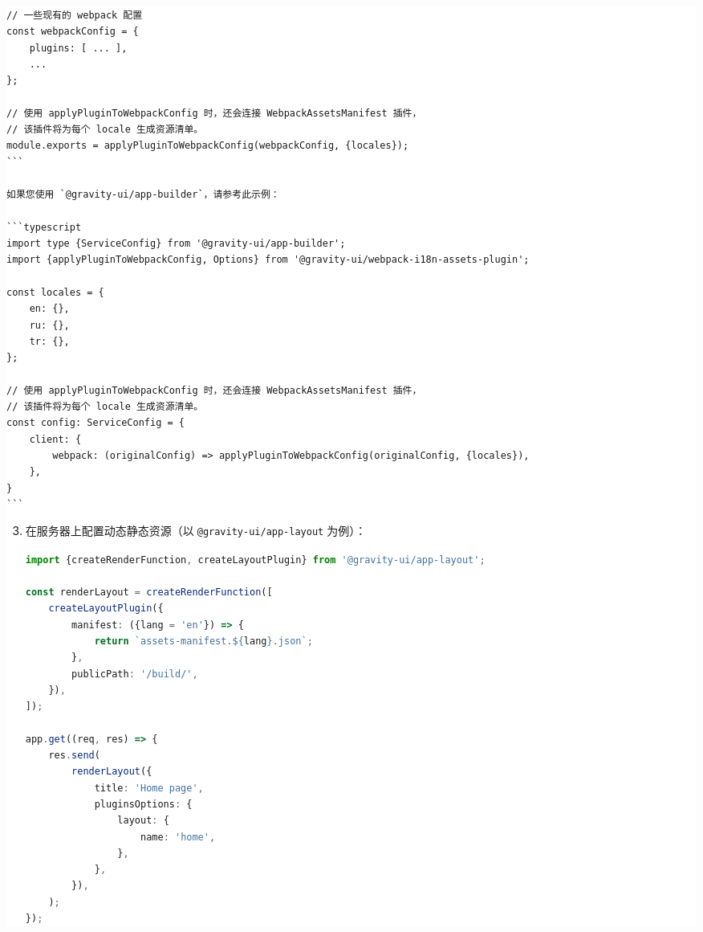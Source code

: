     // 一些现有的 webpack 配置
    const webpackConfig = {
        plugins: [ ... ],
        ...
    };

    // 使用 applyPluginToWebpackConfig 时，还会连接 WebpackAssetsManifest 插件，
    // 该插件将为每个 locale 生成资源清单。
    module.exports = applyPluginToWebpackConfig(webpackConfig, {locales});
    ```

    如果您使用 `@gravity-ui/app-builder`，请参考此示例：

    ```typescript
    import type {ServiceConfig} from '@gravity-ui/app-builder';
    import {applyPluginToWebpackConfig, Options} from '@gravity-ui/webpack-i18n-assets-plugin';

    const locales = {
        en: {},
        ru: {},
        tr: {},
    };

    // 使用 applyPluginToWebpackConfig 时，还会连接 WebpackAssetsManifest 插件，
    // 该插件将为每个 locale 生成资源清单。
    const config: ServiceConfig = {
        client: {
            webpack: (originalConfig) => applyPluginToWebpackConfig(originalConfig, {locales}),
        },
    }
    ```

3. 在服务器上配置动态静态资源（以 `@gravity-ui/app-layout` 为例）：

    ```typescript
    import {createRenderFunction, createLayoutPlugin} from '@gravity-ui/app-layout';

    const renderLayout = createRenderFunction([
        createLayoutPlugin({
            manifest: ({lang = 'en'}) => {
                return `assets-manifest.${lang}.json`;
            },
            publicPath: '/build/',
        }),
    ]);

    app.get((req, res) => {
        res.send(
            renderLayout({
                title: 'Home page',
                pluginsOptions: {
                    layout: {
                        name: 'home',
                    },
                },
            }),
        );
    });
    ```
